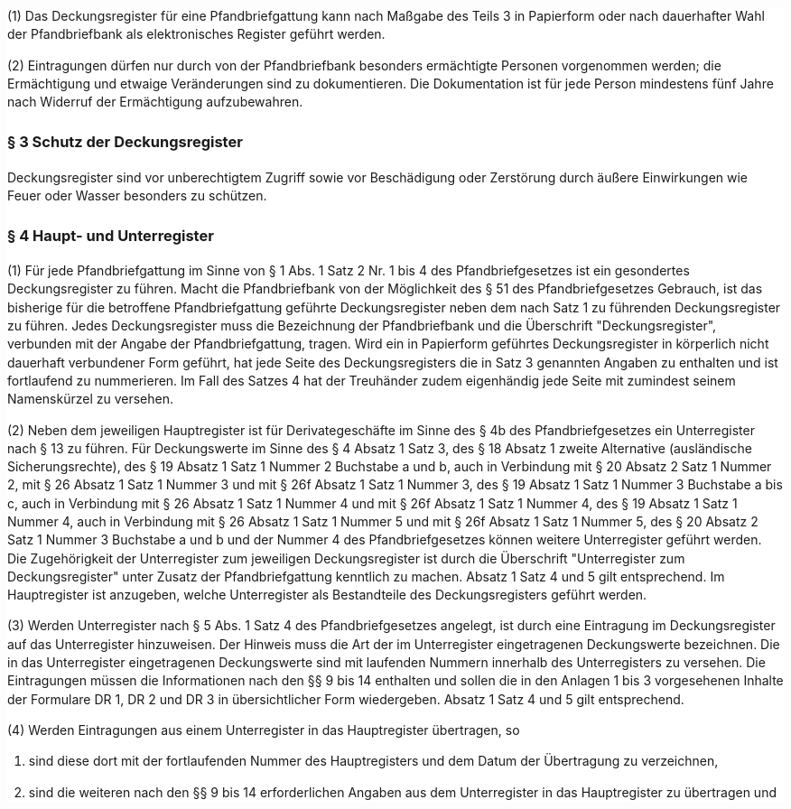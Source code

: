 (1) Das Deckungsregister für eine Pfandbriefgattung kann nach Maßgabe des Teils 3 in Papierform oder nach dauerhafter Wahl der Pfandbriefbank als elektronisches Register geführt werden.

(2) Eintragungen dürfen nur durch von der Pfandbriefbank besonders ermächtigte Personen vorgenommen werden; die Ermächtigung und etwaige Veränderungen sind zu dokumentieren. Die Dokumentation ist für jede Person mindestens fünf Jahre nach Widerruf der Ermächtigung aufzubewahren.


### § 3 Schutz der Deckungsregister

Deckungsregister sind vor unberechtigtem Zugriff sowie vor Beschädigung oder Zerstörung durch äußere Einwirkungen wie Feuer oder Wasser besonders zu schützen.


### § 4 Haupt- und Unterregister

(1) Für jede Pfandbriefgattung im Sinne von § 1 Abs. 1 Satz 2 Nr. 1 bis 4 des Pfandbriefgesetzes ist ein gesondertes Deckungsregister zu führen. Macht die Pfandbriefbank von der Möglichkeit des § 51 des Pfandbriefgesetzes Gebrauch, ist das bisherige für die betroffene Pfandbriefgattung geführte Deckungsregister neben dem nach Satz 1 zu führenden Deckungsregister zu führen. Jedes Deckungsregister muss die Bezeichnung der Pfandbriefbank und die Überschrift "Deckungsregister", verbunden mit der Angabe der Pfandbriefgattung, tragen. Wird ein in Papierform geführtes Deckungsregister in körperlich nicht dauerhaft verbundener Form geführt, hat jede Seite des Deckungsregisters die in Satz 3 genannten Angaben zu enthalten und ist fortlaufend zu nummerieren. Im Fall des Satzes 4 hat der Treuhänder zudem eigenhändig jede Seite mit zumindest seinem Namenskürzel zu versehen.

(2) Neben dem jeweiligen Hauptregister ist für Derivategeschäfte im Sinne des § 4b des Pfandbriefgesetzes ein Unterregister nach § 13 zu führen. Für Deckungswerte im Sinne des § 4 Absatz 1 Satz 3, des § 18 Absatz 1 zweite Alternative (ausländische Sicherungsrechte), des § 19 Absatz 1 Satz 1 Nummer 2 Buchstabe a und b, auch in Verbindung mit § 20 Absatz 2 Satz 1 Nummer 2, mit § 26 Absatz 1 Satz 1 Nummer 3 und mit § 26f Absatz 1 Satz 1 Nummer 3, des § 19 Absatz 1 Satz 1 Nummer 3 Buchstabe a bis c, auch in Verbindung mit § 26 Absatz 1 Satz 1 Nummer 4 und mit § 26f Absatz 1 Satz 1 Nummer 4, des § 19 Absatz 1 Satz 1 Nummer 4, auch in Verbindung mit § 26 Absatz 1 Satz 1 Nummer 5 und mit § 26f Absatz 1 Satz 1 Nummer 5, des § 20 Absatz 2 Satz 1 Nummer 3 Buchstabe a und b und der Nummer 4 des Pfandbriefgesetzes können weitere Unterregister geführt werden. Die Zugehörigkeit der Unterregister zum jeweiligen Deckungsregister ist durch die Überschrift "Unterregister zum Deckungsregister" unter Zusatz der Pfandbriefgattung kenntlich zu machen. Absatz 1 Satz 4 und 5 gilt entsprechend. Im Hauptregister ist anzugeben, welche Unterregister als Bestandteile des Deckungsregisters geführt werden.

(3) Werden Unterregister nach § 5 Abs. 1 Satz 4 des Pfandbriefgesetzes angelegt, ist durch eine Eintragung im Deckungsregister auf das Unterregister hinzuweisen. Der Hinweis muss die Art der im Unterregister eingetragenen Deckungswerte bezeichnen. Die in das Unterregister eingetragenen Deckungswerte sind mit laufenden Nummern innerhalb des Unterregisters zu versehen. Die Eintragungen müssen die Informationen nach den §§ 9 bis 14 enthalten und sollen die in den Anlagen 1 bis 3 vorgesehenen Inhalte der Formulare DR 1, DR 2 und DR 3 in übersichtlicher Form wiedergeben. Absatz 1 Satz 4 und 5 gilt entsprechend.

(4) Werden Eintragungen aus einem Unterregister in das Hauptregister übertragen, so

1.  sind diese dort mit der fortlaufenden Nummer des Hauptregisters und dem Datum der Übertragung zu verzeichnen,


2.  sind die weiteren nach den §§ 9 bis 14 erforderlichen Angaben aus dem Unterregister in das Hauptregister zu übertragen und
